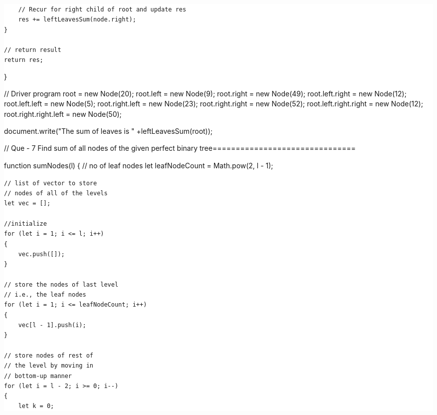         // Recur for right child of root and update res
        res += leftLeavesSum(node.right);
    }

    // return result
    return res;
}

// Driver program
root = new Node(20);
root.left = new Node(9);
root.right = new Node(49);
root.left.right = new Node(12);
root.left.left = new Node(5);
root.right.left = new Node(23);
root.right.right = new Node(52);
root.left.right.right = new Node(12);
root.right.right.left = new Node(50);

document.write("The sum of leaves is " +leftLeavesSum(root));







// Que - 7 Find sum of all nodes of the given perfect binary tree===============================

function sumNodes(l)
{
    // no of leaf nodes
    let leafNodeCount = Math.pow(2, l - 1);

    // list of vector to store
    // nodes of all of the levels
    let vec = [];

    //initialize
    for (let i = 1; i <= l; i++)
    {
        vec.push([]);
    }

    // store the nodes of last level
    // i.e., the leaf nodes
    for (let i = 1; i <= leafNodeCount; i++)
    {
        vec[l - 1].push(i);
    }

    // store nodes of rest of
    // the level by moving in
    // bottom-up manner
    for (let i = l - 2; i >= 0; i--)
    {
        let k = 0;
